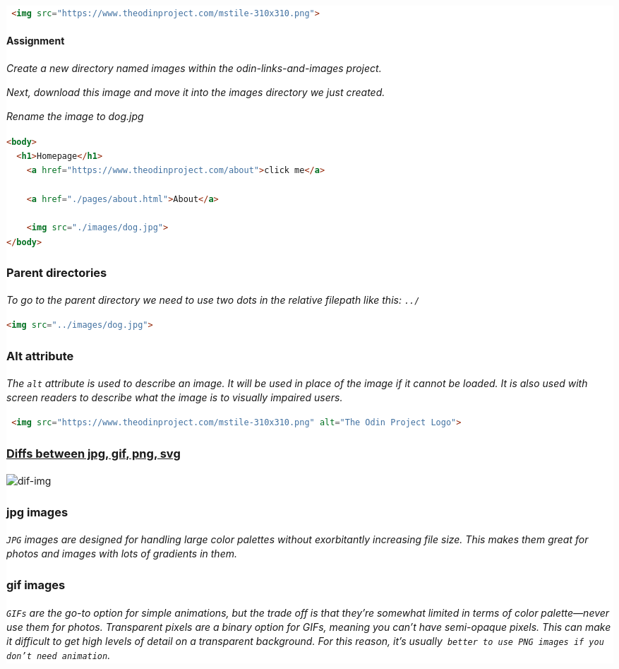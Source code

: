 ```html
 <img src="https://www.theodinproject.com/mstile-310x310.png">
```

#### Assignment
*Create a new directory named images within the odin-links-and-images project.*

*Next, download this image and move it into the images directory we just created.*

*Rename the image to dog.jpg*

```html
<body>
  <h1>Homepage</h1>
	<a href="https://www.theodinproject.com/about">click me</a>

	<a href="./pages/about.html">About</a>

	<img src="./images/dog.jpg">
</body>
```

### Parent directories

*To go to the parent directory we need to use two dots in the relative filepath like this: `../ `*

```html
<img src="../images/dog.jpg">
```

### Alt attribute
*The `alt` attribute is used to describe an image. It will be used in place of the image if it cannot be loaded. It is also used with screen readers to describe what the image is to visually impaired users.*

```html
 <img src="https://www.theodinproject.com/mstile-310x310.png" alt="The Odin Project Logo">
```

### [Diffs between jpg, gif, png, svg](https://internetingishard.netlify.app/html-and-css/links-and-images/#image-formats)

![dif-img](https://internetingishard.netlify.app/image-formats-62b23d.df203a3f.png)

### jpg images

*``JPG`` images are designed for handling large color palettes without exorbitantly increasing file size. This makes them great for photos and images with lots of gradients in them.*

### gif images

*``GIFs`` are the go-to option for simple animations, but the trade off is that they’re somewhat limited in terms of color palette—never use them for photos. Transparent pixels are a binary option for GIFs, meaning you can’t have semi-opaque pixels. This can make it difficult to get high levels of detail on a transparent background. For this reason, it’s usually`` better to use PNG images if you don’t need animation``.*
